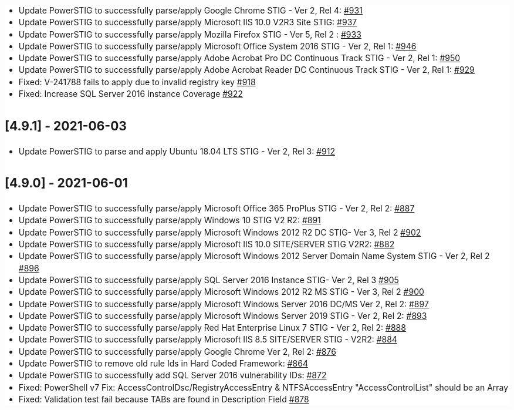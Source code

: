 * Update PowerSTIG to successfully parse/apply Google Chrome STIG - Ver 2, Rel 4: [#931](https://github.com/microsoft/PowerStig/issues/931)
* Update PowerSTIG to successfully parse/apply Microsoft IIS 10.0 V2R3 Site STIG: [#937](https://github.com/microsoft/PowerStig/issues/937)
* Update PowerSTIG to successfully parse/apply Mozilla Firefox STIG - Ver 5, Rel 2 : [#933](https://github.com/microsoft/PowerStig/issues/933)
* Update PowerSTIG to successfully parse/apply Microsoft Office System 2016 STIG - Ver 2, Rel 1: [#946](https://github.com/microsoft/PowerStig/issues/946)
* Update PowerSTIG to successfully parse/apply Adobe Acrobat Pro DC Continuous Track STIG - Ver 2, Rel 1: [#950](https://github.com/microsoft/PowerStig/issues/950)
* Update PowerSTIG to successfully parse/apply Adobe Acrobat Reader DC Continuous Track STIG - Ver 2, Rel 1: [#929](https://github.com/microsoft/PowerStig/issues/929)
* Fixed: V-241788 fails to apply due to invalid registry key [#918](https://github.com/microsoft/PowerStig/issues/918)
* Fixed: Increase SQL Server 2016 Instance Coverage [#922](https://github.com/microsoft/PowerStig/issues/922)

## [4.9.1] - 2021-06-03

* Update PowerSTIG to parse and apply Ubuntu 18.04 LTS STIG - Ver 2, Rel 3: [#912](https://github.com/microsoft/PowerStig/issues/912)

## [4.9.0] - 2021-06-01

* Update PowerSTIG to successfully parse/apply Microsoft Office 365 ProPlus STIG - Ver 2, Rel 2: [#887](https://github.com/microsoft/PowerStig/issues/887)
* Update PowerSTIG to successfully parse/apply Windows 10 STIG V2 R2: [#891](https://github.com/microsoft/PowerStig/issues/891)
* Update PowerSTIG to successfully parse/apply Microsoft Windows 2012 R2 DC STIG- Ver 3, Rel 2 [#902](https://github.com/microsoft/PowerStig/issues/902)
* Update PowerSTIG to successfully parse/apply Microsoft IIS 10.0 SITE/SERVER STIG V2R2: [#882](https://github.com/microsoft/PowerStig/issues/882)
* Update PowerSTIG to successfully parse/apply Microsoft Windows 2012 Server Domain Name System STIG - Ver 2, Rel 2  [#896](https://github.com/microsoft/PowerStig/issues/896)
* Update PowerSTIG to successfully parse/apply SQL Server 2016 Instance STIG- Ver 2, Rel 3 [#905](https://github.com/microsoft/PowerStig/issues/905)
* Update PowerSTIG to successfully parse/apply Microsoft Windows 2012 R2 MS STIG - Ver 3, Rel 2 [#900](https://github.com/microsoft/PowerStig/issues/900)
* Update PowerSTIG to successfully parse/apply Microsoft Windows Server 2016 DC/MS Ver 2, Rel 2: [#897](https://github.com/microsoft/PowerStig/issues/897)
* Update PowerSTIG to successfully parse/apply Microsoft Windows Server 2019 STIG - Ver 2, Rel 2: [#893](https://github.com/microsoft/PowerStig/issues/893)
* Update PowerSTIG to successfully parse/apply Red Hat Enterprise Linux 7 STIG - Ver 2, Rel 2: [#888](https://github.com/microsoft/PowerStig/issues/888)
* Update PowerSTIG to successfully parse/apply Microsoft IIS 8.5 SITE/SERVER STIG - V2R2: [#884](https://github.com/microsoft/PowerStig/issues/884)
* Update PowerSTIG to successfully parse/apply Google Chrome Ver 2, Rel 2: [#876](https://github.com/microsoft/PowerStig/issues/876)
* Update PowerSTIG to remove old rule Ids in Hard Coded Framework: [#864](https://github.com/microsoft/PowerStig/issues/864)
* Update PowerSTIG to successfully add SQL Server 2016 vulnerability IDs: [#872](https://github.com/microsoft/PowerStig/issues/872)
* Fixed: PowerShell v7 Fix: AccessControlDsc/RegistryAccessEntry & NTFSAccessEntry "AccessControlList" should be an Array
* Fixed: Validation test fail because TABs are found in Description Field [#878](https://github.com/microsoft/PowerStig/issues/878)
